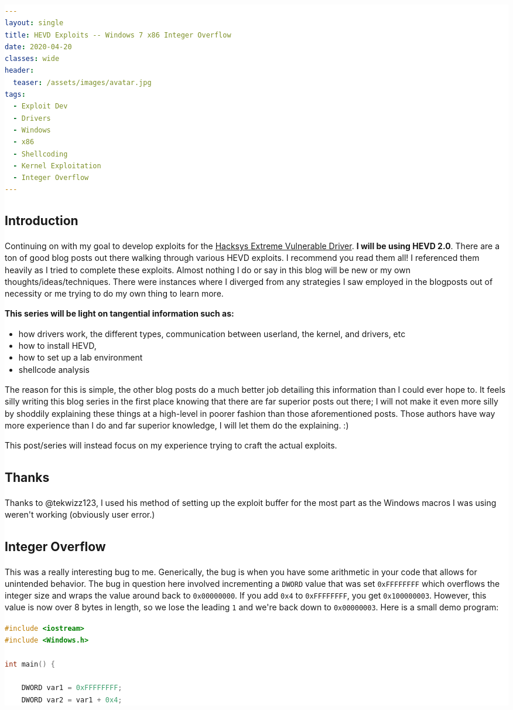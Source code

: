```yaml
---
layout: single
title: HEVD Exploits -- Windows 7 x86 Integer Overflow
date: 2020-04-20
classes: wide
header:
  teaser: /assets/images/avatar.jpg
tags:
  - Exploit Dev
  - Drivers
  - Windows
  - x86
  - Shellcoding
  - Kernel Exploitation
  - Integer Overflow
---
```


## Introduction
Continuing on with my goal to develop exploits for the [Hacksys Extreme Vulnerable Driver](https://github.com/hacksysteam/HackSysExtremeVulnerableDriver). **I will be using HEVD 2.0**. There are a ton of good blog posts out there walking through various HEVD exploits. I recommend you read them all! I referenced them heavily as I tried to complete these exploits. Almost nothing I do or say in this blog will be new or my own thoughts/ideas/techniques. There were instances where I diverged from any strategies I saw employed in the blogposts out of necessity or me trying to do my own thing to learn more.

**This series will be light on tangential information such as:**
+ how drivers work, the different types, communication between userland, the kernel, and drivers, etc
+ how to install HEVD,
+ how to set up a lab environment
+ shellcode analysis

The reason for this is simple, the other blog posts do a much better job detailing this information than I could ever hope to. It feels silly writing this blog series in the first place knowing that there are far superior posts out there; I will not make it even more silly by shoddily explaining these things at a high-level in poorer fashion than those aforementioned posts. Those authors have way more experience than I do and far superior knowledge, I will let them do the explaining. :)

This post/series will instead focus on my experience trying to craft the actual exploits.

## Thanks
Thanks to @tekwizz123, I used his method of setting up the exploit buffer for the most part as the Windows macros I was using weren't working (obviously user error.)

## Integer Overflow
This was a really interesting bug to me. Generically, the bug is when you have some arithmetic in your code that allows for unintended behavior. The bug in question here involved incrementing a `DWORD` value that was set `0xFFFFFFFF` which overflows the integer size and wraps the value around back to `0x00000000`. If you add `0x4` to `0xFFFFFFFF`, you get `0x100000003`. However, this value is now over 8 bytes in length, so we lose the leading `1` and we're back down to `0x00000003`. Here is a small demo program:
```cpp
#include <iostream>
#include <Windows.h>

int main() {

	DWORD var1 = 0xFFFFFFFF;
	DWORD var2 = var1 + 0x4;

```
